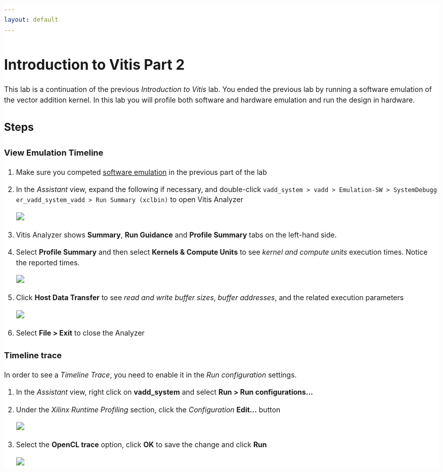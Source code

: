 ```yaml
---
layout: default
---
```


# Introduction to Vitis Part 2

This lab is a continuation of the previous *Introduction to Vitis* lab. You ended the previous lab by running a software emulation of the vector addition kernel. In this lab you will profile both software and hardware emulation and run the design in hardware.

## Steps

### View Emulation Timeline

1. Make sure you competed [software emulation](Vitis_intro-1.md#build-and-run-software-emulation) in the previous part of the lab

1. In the *Assistant* view, expand the following if necessary, and double-click `vadd_system > vadd > Emulation-SW > SystemDebugger_vadd_system_vadd > Run Summary (xclbin)` to open Vitis Analyzer

   ![](images/Vitis_intro/sw_emu_run_profile.png)

1. Vitis Analyzer shows **Summary**, **Run Guidance** and **Profile Summary** tabs on the left-hand side. 

1. Select **Profile Summary** and then select **Kernels & Compute Units** to see *kernel and compute units* execution times. Notice the reported times. 

   ![](images/Vitis_intro/sw_emu_kernel_compute_units.png)

1. Click **Host Data Transfer** to see *read and write buffer sizes*, *buffer addresses*, and the related execution parameters

   ![](images/Vitis_intro/sw_emu_host_data_transfer.png)

1. Select **File > Exit** to close the Analyzer

### Timeline trace

In order to see a *Timeline Trace*, you need to enable it in the *Run configuration* settings. 

1. In the *Assistant* view, right click on **vadd\_system** and select **Run > Run configurations...**

2. Under the *Xilinx Runtime Profiling* section, click the *Configuration* **Edit...** button   

   ![](images/Vitis_intro/sw_emu_run_configuration.png)

3. Select the **OpenCL trace** option,  click **OK** to save the change and click **Run** 

   ![](images/Vitis_intro/sw_emu_enable_timeline_trace.png)
